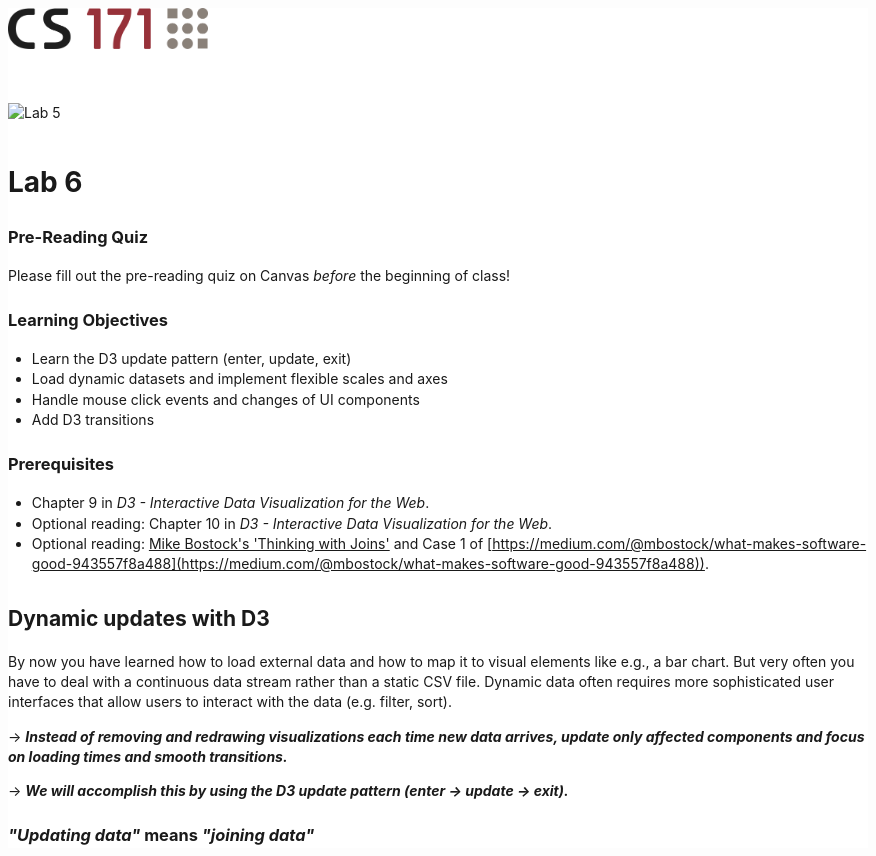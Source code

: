 


<img src="cs171-logo.png" width="200">

&nbsp;

<img src="cs171-lab5-banner.png" width="600" alt="Lab 5">


# Lab 6

### Pre-Reading Quiz
Please fill out the pre-reading quiz on Canvas *before* the beginning of class!

### Learning Objectives

- Learn the D3 update pattern (enter, update, exit)
- Load dynamic datasets and implement flexible scales and axes
- Handle mouse click events and changes of UI components
- Add D3 transitions

### Prerequisites

- Chapter 9 in *D3 - Interactive Data Visualization for the Web*.
- Optional reading: Chapter 10 in *D3 - Interactive Data Visualization for the Web*.
- Optional reading: [Mike Bostock's 'Thinking with Joins'](http://bost.ocks.org/mike/join/) and Case 1 of [https://medium.com/@mbostock/what-makes-software-good-943557f8a488](https://medium.com/@mbostock/what-makes-software-good-943557f8a488)).


## Dynamic updates with D3 

By now you have learned how to load external data and how to map it to visual elements like e.g., a bar chart. But very often you have to deal with a continuous data stream rather than a static CSV file. Dynamic data often requires more sophisticated user interfaces that allow users to interact with the data (e.g. filter, sort).

→ ***Instead of removing and redrawing visualizations each time new data arrives, update only affected components and focus on loading times and smooth transitions.***

→ ***We will accomplish this by using the D3 update pattern (enter → update → exit).***

### *"Updating data"* means *"joining data"*
